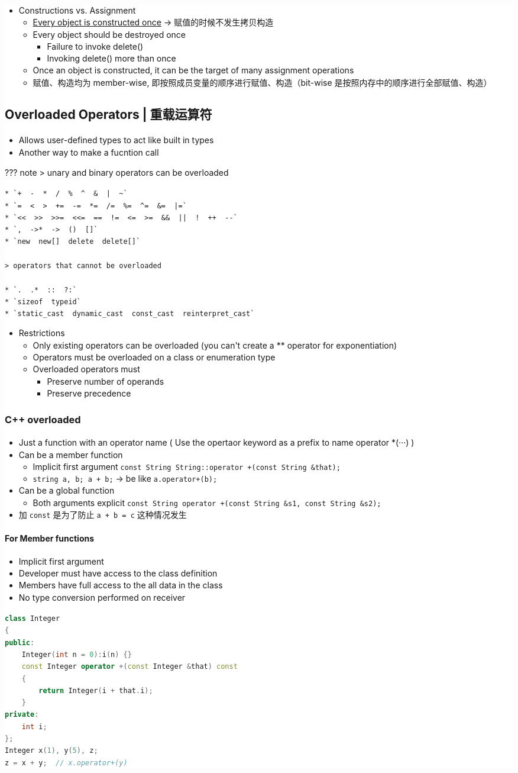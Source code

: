 * Constructions vs. Assignment
    * <u>Every object is constructed once</u> -> 赋值的时候不发生拷贝构造
    * Every object should be destroyed once
        * Failure to invoke delete()
        * Invoking delete() more than once
    * Once an object is constructed, it can be the target of many assignment operations
    * 赋值、构造均为 member-wise, 即按照成员变量的顺序进行赋值、构造（bit-wise 是按照内存中的顺序进行全部赋值、构造）

## Overloaded Operators | 重载运算符

* Allows user-defined types to act like built in types
* Another way to make a fucntion call

??? note 
    > unary and binary operators can be overloaded

    * `+  -  *  /  %  ^  &  |  ~`
    * `=  <  >  +=  -=  *=  /=  %=  ^=  &=  |=`
    * `<<  >>  >>=  <<=  ==  !=  <=  >=  &&  ||  !  ++  --`
    * `,  ->*  ->  ()  []`
    * `new  new[]  delete  delete[]`

    > operators that cannot be overloaded

    * `.  .*  ::  ?:`
    * `sizeof  typeid`
    * `static_cast  dynamic_cast  const_cast  reinterpret_cast`

* Restrictions
    * Only existing operators can be overloaded (you can't create a ** operator for exponentiation)
    * Operators must be overloaded on a class or enumeration type
    * Overloaded operators must
        * Preserve number of operands
        * Preserve precedence

### C++ overloaded 

* Just a function with an operator name ( Use the opertaor keyword as a prefix to name operator *(···) ) 
* Can be a member function 
    * Implicit first argument `const String String::operator +(const String &that);`
    * `string a, b; a + b;` -> be like `a.operator+(b);`
* Can be a global function
    * Both arguments explicit `const String operator +(const String &s1, const String &s2);`
* 加 `const` 是为了防止 `a + b = c` 这种情况发生

#### For Member functions

* Implicit first argument
* Developer must have access to the class definition
* Members have full access to the all data in the class
* No type conversion performed on receiver

``` c++
class Integer
{
public:
    Integer(int n = 0):i(n) {}
    const Integer operator +(const Integer &that) const
    {
        return Integer(i + that.i);
    }
private:
    int i;
};
Integer x(1), y(5), z;
z = x + y;  // x.operator+(y)
```